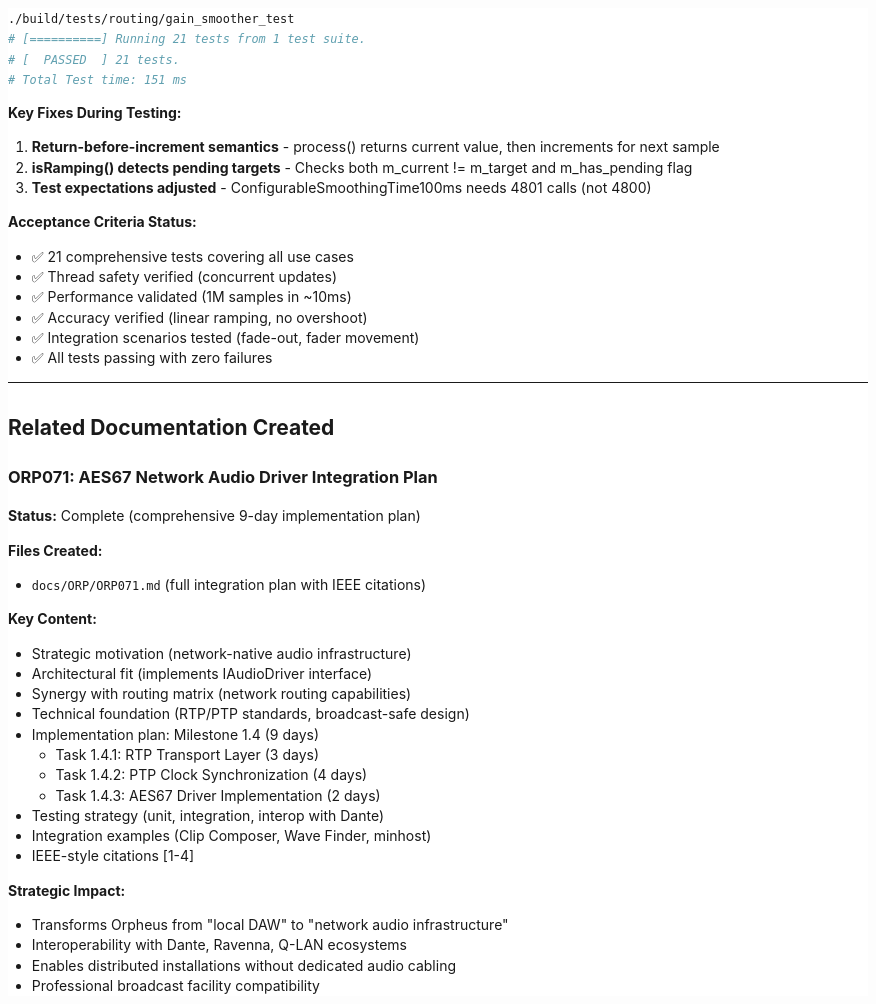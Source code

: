 ```bash
./build/tests/routing/gain_smoother_test
# [==========] Running 21 tests from 1 test suite.
# [  PASSED  ] 21 tests.
# Total Test time: 151 ms
```

**Key Fixes During Testing:**

1. **Return-before-increment semantics** - process() returns current value, then increments for next sample
2. **isRamping() detects pending targets** - Checks both m_current != m_target and m_has_pending flag
3. **Test expectations adjusted** - ConfigurableSmoothingTime100ms needs 4801 calls (not 4800)

**Acceptance Criteria Status:**

- ✅ 21 comprehensive tests covering all use cases
- ✅ Thread safety verified (concurrent updates)
- ✅ Performance validated (1M samples in ~10ms)
- ✅ Accuracy verified (linear ramping, no overshoot)
- ✅ Integration scenarios tested (fade-out, fader movement)
- ✅ All tests passing with zero failures

---

## Related Documentation Created

### ORP071: AES67 Network Audio Driver Integration Plan

**Status:** Complete (comprehensive 9-day implementation plan)

**Files Created:**

- `docs/ORP/ORP071.md` (full integration plan with IEEE citations)

**Key Content:**

- Strategic motivation (network-native audio infrastructure)
- Architectural fit (implements IAudioDriver interface)
- Synergy with routing matrix (network routing capabilities)
- Technical foundation (RTP/PTP standards, broadcast-safe design)
- Implementation plan: Milestone 1.4 (9 days)
  - Task 1.4.1: RTP Transport Layer (3 days)
  - Task 1.4.2: PTP Clock Synchronization (4 days)
  - Task 1.4.3: AES67 Driver Implementation (2 days)
- Testing strategy (unit, integration, interop with Dante)
- Integration examples (Clip Composer, Wave Finder, minhost)
- IEEE-style citations [1-4]

**Strategic Impact:**

- Transforms Orpheus from "local DAW" to "network audio infrastructure"
- Interoperability with Dante, Ravenna, Q-LAN ecosystems
- Enables distributed installations without dedicated audio cabling
- Professional broadcast facility compatibility
